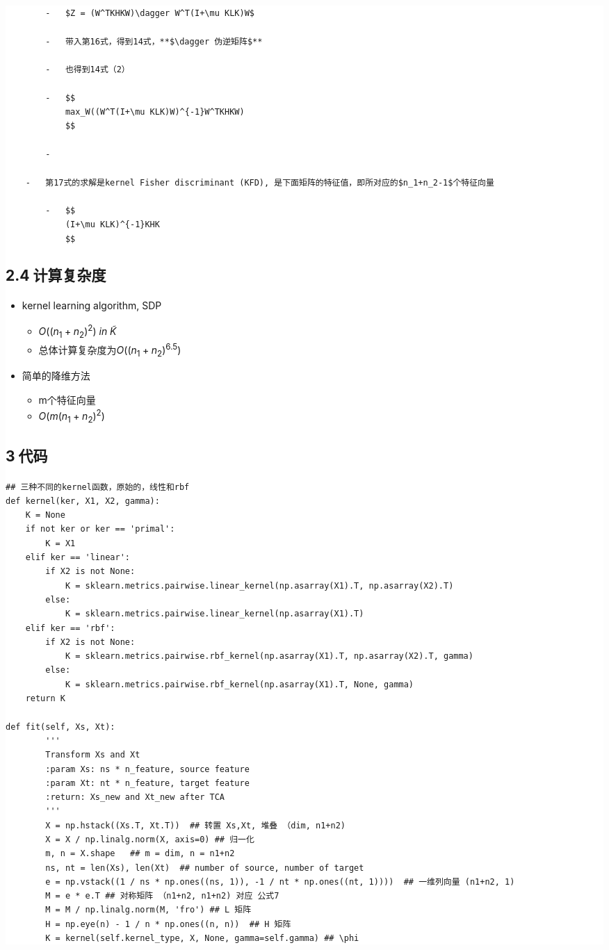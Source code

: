             -   $Z = (W^TKHKW)\dagger W^T(I+\mu KLK)W$

            -   带入第16式，得到14式，**$\dagger 伪逆矩阵$**

            -   也得到14式（2）

            -   $$
                max_W((W^T(I+\mu KLK)W)^{-1}W^TKHKW)
                $$

            -   

        -   第17式的求解是kernel Fisher discriminant (KFD), 是下面矩阵的特征值，即所对应的$n_1+n_2-1$个特征向量

            -   $$
                (I+\mu KLK)^{-1}KHK
                $$

                

## 2.4 计算复杂度

-   kernel learning algorithm, SDP
    -   $O((n_1+n_2)^2) \ in \ \tilde{K}$
    -   总体计算复杂度为$O((n_1+n_2)^{6.5})$

-   简单的降维方法
    -   m个特征向量
    -   $O(m(n_1+n_2)^2)$

## 

## 3 代码

~~~
## 三种不同的kernel函数，原始的，线性和rbf
def kernel(ker, X1, X2, gamma):
    K = None
    if not ker or ker == 'primal':
        K = X1
    elif ker == 'linear':
        if X2 is not None:
            K = sklearn.metrics.pairwise.linear_kernel(np.asarray(X1).T, np.asarray(X2).T)
        else:
            K = sklearn.metrics.pairwise.linear_kernel(np.asarray(X1).T)
    elif ker == 'rbf':
        if X2 is not None:
            K = sklearn.metrics.pairwise.rbf_kernel(np.asarray(X1).T, np.asarray(X2).T, gamma)
        else:
            K = sklearn.metrics.pairwise.rbf_kernel(np.asarray(X1).T, None, gamma)
    return K
    
def fit(self, Xs, Xt):
        '''
        Transform Xs and Xt
        :param Xs: ns * n_feature, source feature
        :param Xt: nt * n_feature, target feature
        :return: Xs_new and Xt_new after TCA
        '''
        X = np.hstack((Xs.T, Xt.T))  ## 转置 Xs,Xt, 堆叠 （dim, n1+n2)
        X = X / np.linalg.norm(X, axis=0) ## 归一化
        m, n = X.shape   ## m = dim, n = n1+n2
        ns, nt = len(Xs), len(Xt)  ## number of source, number of target
        e = np.vstack((1 / ns * np.ones((ns, 1)), -1 / nt * np.ones((nt, 1))))  ## 一维列向量 (n1+n2, 1)
        M = e * e.T ## 对称矩阵 （n1+n2, n1+n2) 对应 公式7
        M = M / np.linalg.norm(M, 'fro') ## L 矩阵
        H = np.eye(n) - 1 / n * np.ones((n, n))  ## H 矩阵
        K = kernel(self.kernel_type, X, None, gamma=self.gamma) ## \phi
~~~